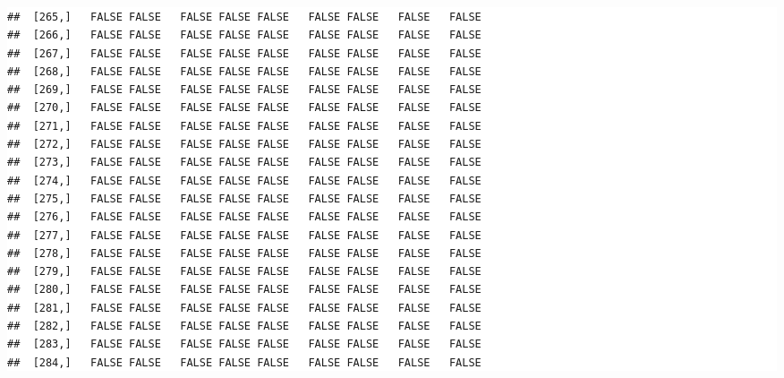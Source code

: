     ##  [265,]   FALSE FALSE   FALSE FALSE FALSE   FALSE FALSE   FALSE   FALSE
    ##  [266,]   FALSE FALSE   FALSE FALSE FALSE   FALSE FALSE   FALSE   FALSE
    ##  [267,]   FALSE FALSE   FALSE FALSE FALSE   FALSE FALSE   FALSE   FALSE
    ##  [268,]   FALSE FALSE   FALSE FALSE FALSE   FALSE FALSE   FALSE   FALSE
    ##  [269,]   FALSE FALSE   FALSE FALSE FALSE   FALSE FALSE   FALSE   FALSE
    ##  [270,]   FALSE FALSE   FALSE FALSE FALSE   FALSE FALSE   FALSE   FALSE
    ##  [271,]   FALSE FALSE   FALSE FALSE FALSE   FALSE FALSE   FALSE   FALSE
    ##  [272,]   FALSE FALSE   FALSE FALSE FALSE   FALSE FALSE   FALSE   FALSE
    ##  [273,]   FALSE FALSE   FALSE FALSE FALSE   FALSE FALSE   FALSE   FALSE
    ##  [274,]   FALSE FALSE   FALSE FALSE FALSE   FALSE FALSE   FALSE   FALSE
    ##  [275,]   FALSE FALSE   FALSE FALSE FALSE   FALSE FALSE   FALSE   FALSE
    ##  [276,]   FALSE FALSE   FALSE FALSE FALSE   FALSE FALSE   FALSE   FALSE
    ##  [277,]   FALSE FALSE   FALSE FALSE FALSE   FALSE FALSE   FALSE   FALSE
    ##  [278,]   FALSE FALSE   FALSE FALSE FALSE   FALSE FALSE   FALSE   FALSE
    ##  [279,]   FALSE FALSE   FALSE FALSE FALSE   FALSE FALSE   FALSE   FALSE
    ##  [280,]   FALSE FALSE   FALSE FALSE FALSE   FALSE FALSE   FALSE   FALSE
    ##  [281,]   FALSE FALSE   FALSE FALSE FALSE   FALSE FALSE   FALSE   FALSE
    ##  [282,]   FALSE FALSE   FALSE FALSE FALSE   FALSE FALSE   FALSE   FALSE
    ##  [283,]   FALSE FALSE   FALSE FALSE FALSE   FALSE FALSE   FALSE   FALSE
    ##  [284,]   FALSE FALSE   FALSE FALSE FALSE   FALSE FALSE   FALSE   FALSE